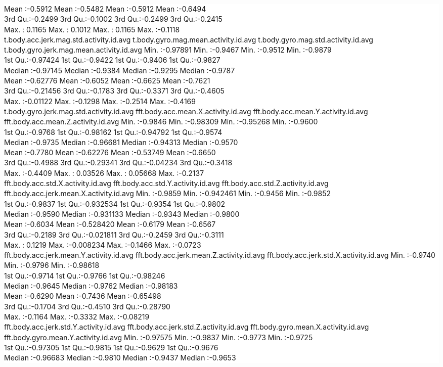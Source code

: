  Mean   :-0.5912                    Mean   :-0.5482                        Mean   :-0.5912                       Mean   :-0.6494                         
 3rd Qu.:-0.2499                    3rd Qu.:-0.1002                        3rd Qu.:-0.2499                       3rd Qu.:-0.2415                         
 Max.   : 0.1165                    Max.   : 0.1012                        Max.   : 0.1165                       Max.   :-0.1118                         
 t.body.acc.jerk.mag.std.activity.id.avg t.body.gyro.mag.mean.activity.id.avg t.body.gyro.mag.std.activity.id.avg t.body.gyro.jerk.mag.mean.activity.id.avg
 Min.   :-0.97891                        Min.   :-0.9467                      Min.   :-0.9512                     Min.   :-0.9879                          
 1st Qu.:-0.97424                        1st Qu.:-0.9422                      1st Qu.:-0.9406                     1st Qu.:-0.9827                          
 Median :-0.97145                        Median :-0.9384                      Median :-0.9295                     Median :-0.9787                          
 Mean   :-0.62776                        Mean   :-0.6052                      Mean   :-0.6625                     Mean   :-0.7621                          
 3rd Qu.:-0.21456                        3rd Qu.:-0.1783                      3rd Qu.:-0.3371                     3rd Qu.:-0.4605                          
 Max.   :-0.01122                        Max.   :-0.1298                      Max.   :-0.2514                     Max.   :-0.4169                          
 t.body.gyro.jerk.mag.std.activity.id.avg fft.body.acc.mean.X.activity.id.avg fft.body.acc.mean.Y.activity.id.avg fft.body.acc.mean.Z.activity.id.avg
 Min.   :-0.9846                          Min.   :-0.98309                    Min.   :-0.95268                    Min.   :-0.9600                    
 1st Qu.:-0.9768                          1st Qu.:-0.98162                    1st Qu.:-0.94792                    1st Qu.:-0.9574                    
 Median :-0.9735                          Median :-0.96681                    Median :-0.94313                    Median :-0.9570                    
 Mean   :-0.7780                          Mean   :-0.62276                    Mean   :-0.53749                    Mean   :-0.6650                    
 3rd Qu.:-0.4988                          3rd Qu.:-0.29341                    3rd Qu.:-0.04234                    3rd Qu.:-0.3418                    
 Max.   :-0.4409                          Max.   : 0.03526                    Max.   : 0.05668                    Max.   :-0.2137                    
 fft.body.acc.std.X.activity.id.avg fft.body.acc.std.Y.activity.id.avg fft.body.acc.std.Z.activity.id.avg fft.body.acc.jerk.mean.X.activity.id.avg
 Min.   :-0.9859                    Min.   :-0.942461                  Min.   :-0.9456                    Min.   :-0.9852                         
 1st Qu.:-0.9837                    1st Qu.:-0.932534                  1st Qu.:-0.9354                    1st Qu.:-0.9802                         
 Median :-0.9590                    Median :-0.931133                  Median :-0.9343                    Median :-0.9800                         
 Mean   :-0.6034                    Mean   :-0.528420                  Mean   :-0.6179                    Mean   :-0.6567                         
 3rd Qu.:-0.2189                    3rd Qu.:-0.021811                  3rd Qu.:-0.2459                    3rd Qu.:-0.3111                         
 Max.   : 0.1219                    Max.   :-0.008234                  Max.   :-0.1466                    Max.   :-0.0723                         
 fft.body.acc.jerk.mean.Y.activity.id.avg fft.body.acc.jerk.mean.Z.activity.id.avg fft.body.acc.jerk.std.X.activity.id.avg
 Min.   :-0.9740                          Min.   :-0.9796                          Min.   :-0.98618                       
 1st Qu.:-0.9714                          1st Qu.:-0.9766                          1st Qu.:-0.98246                       
 Median :-0.9645                          Median :-0.9762                          Median :-0.98183                       
 Mean   :-0.6290                          Mean   :-0.7436                          Mean   :-0.65498                       
 3rd Qu.:-0.1704                          3rd Qu.:-0.4510                          3rd Qu.:-0.28790                       
 Max.   :-0.1164                          Max.   :-0.3332                          Max.   :-0.08219                       
 fft.body.acc.jerk.std.Y.activity.id.avg fft.body.acc.jerk.std.Z.activity.id.avg fft.body.gyro.mean.X.activity.id.avg fft.body.gyro.mean.Y.activity.id.avg
 Min.   :-0.97575                        Min.   :-0.9837                         Min.   :-0.9773                      Min.   :-0.9725                     
 1st Qu.:-0.97305                        1st Qu.:-0.9815                         1st Qu.:-0.9629                      1st Qu.:-0.9676                     
 Median :-0.96683                        Median :-0.9810                         Median :-0.9437                      Median :-0.9653                     